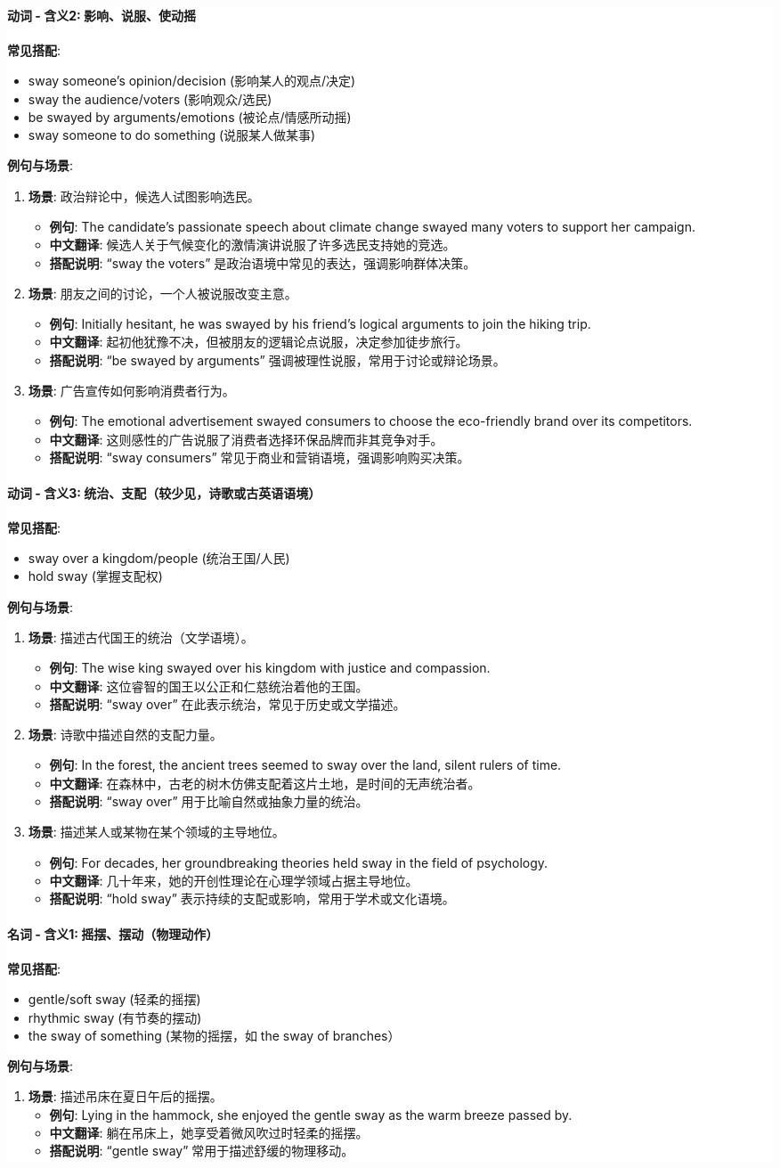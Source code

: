 #### 动词 - 含义2: 影响、说服、使动摇
**常见搭配**:
- sway someone’s opinion/decision (影响某人的观点/决定)
- sway the audience/voters (影响观众/选民)
- be swayed by arguments/emotions (被论点/情感所动摇)
- sway someone to do something (说服某人做某事)

**例句与场景**:
1. **场景**: 政治辩论中，候选人试图影响选民。
   - **例句**: The candidate’s passionate speech about climate change swayed many voters to support her campaign.
   - **中文翻译**: 候选人关于气候变化的激情演讲说服了许多选民支持她的竞选。
   - **搭配说明**: “sway the voters” 是政治语境中常见的表达，强调影响群体决策。

2. **场景**: 朋友之间的讨论，一个人被说服改变主意。
   - **例句**: Initially hesitant, he was swayed by his friend’s logical arguments to join the hiking trip.
   - **中文翻译**: 起初他犹豫不决，但被朋友的逻辑论点说服，决定参加徒步旅行。
   - **搭配说明**: “be swayed by arguments” 强调被理性说服，常用于讨论或辩论场景。

3. **场景**: 广告宣传如何影响消费者行为。
   - **例句**: The emotional advertisement swayed consumers to choose the eco-friendly brand over its competitors.
   - **中文翻译**: 这则感性的广告说服了消费者选择环保品牌而非其竞争对手。
   - **搭配说明**: “sway consumers” 常见于商业和营销语境，强调影响购买决策。

#### 动词 - 含义3: 统治、支配（较少见，诗歌或古英语语境）
**常见搭配**:
- sway over a kingdom/people (统治王国/人民)
- hold sway (掌握支配权)

**例句与场景**:
1. **场景**: 描述古代国王的统治（文学语境）。
   - **例句**: The wise king swayed over his kingdom with justice and compassion.
   - **中文翻译**: 这位睿智的国王以公正和仁慈统治着他的王国。
   - **搭配说明**: “sway over” 在此表示统治，常见于历史或文学描述。

2. **场景**: 诗歌中描述自然的支配力量。
   - **例句**: In the forest, the ancient trees seemed to sway over the land, silent rulers of time.
   - **中文翻译**: 在森林中，古老的树木仿佛支配着这片土地，是时间的无声统治者。
   - **搭配说明**: “sway over” 用于比喻自然或抽象力量的统治。

3. **场景**: 描述某人或某物在某个领域的主导地位。
   - **例句**: For decades, her groundbreaking theories held sway in the field of psychology.
   - **中文翻译**: 几十年来，她的开创性理论在心理学领域占据主导地位。
   - **搭配说明**: “hold sway” 表示持续的支配或影响，常用于学术或文化语境。

#### 名词 - 含义1: 摇摆、摆动（物理动作）
**常见搭配**:
- gentle/soft sway (轻柔的摇摆)
- rhythmic sway (有节奏的摆动)
- the sway of something (某物的摇摆，如 the sway of branches）

**例句与场景**:
1. **场景**: 描述吊床在夏日午后的摇摆。
   - **例句**: Lying in the hammock, she enjoyed the gentle sway as the warm breeze passed by.
   - **中文翻译**: 躺在吊床上，她享受着微风吹过时轻柔的摇摆。
   - **搭配说明**: “gentle sway” 常用于描述舒缓的物理移动。
